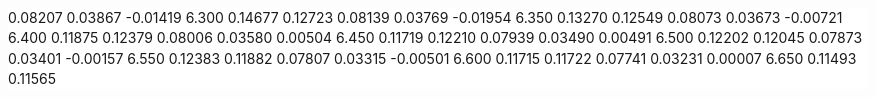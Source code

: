 <td style="text-align:right;"> 0.08207 </td>
<td style="text-align:right;"> 0.03867 </td>
<td colspan="2" style="text-align:right;"> -0.01419</td>
</tr>
<tr>
<td style="text-align:right;">  6.300 </td>
<td style="text-align:right;"> 0.14677 </td>
<td style="text-align:right;"> 0.12723 </td>
<td style="text-align:right;"> 0.08139 </td>
<td style="text-align:right;"> 0.03769 </td>
<td colspan="2" style="text-align:right;"> -0.01954</td>
</tr>
<tr>
<td style="text-align:right;">  6.350 </td>
<td style="text-align:right;"> 0.13270 </td>
<td style="text-align:right;"> 0.12549 </td>
<td style="text-align:right;"> 0.08073 </td>
<td style="text-align:right;"> 0.03673 </td>
<td colspan="2" style="text-align:right;"> -0.00721</td>
</tr>
<tr>
<td style="text-align:right;">  6.400 </td>
<td style="text-align:right;"> 0.11875 </td>
<td style="text-align:right;"> 0.12379 </td>
<td style="text-align:right;"> 0.08006 </td>
<td style="text-align:right;"> 0.03580 </td>
<td colspan="2" style="text-align:right;">  0.00504</td>
</tr>
<tr>
<td style="text-align:right;">  6.450 </td>
<td style="text-align:right;"> 0.11719 </td>
<td style="text-align:right;"> 0.12210 </td>
<td style="text-align:right;"> 0.07939 </td>
<td style="text-align:right;"> 0.03490 </td>
<td colspan="2" style="text-align:right;">  0.00491</td>
</tr>
<tr>
<td style="text-align:right;">  6.500 </td>
<td style="text-align:right;"> 0.12202 </td>
<td style="text-align:right;"> 0.12045 </td>
<td style="text-align:right;"> 0.07873 </td>
<td style="text-align:right;"> 0.03401 </td>
<td colspan="2" style="text-align:right;"> -0.00157</td>
</tr>
<tr>
<td style="text-align:right;">  6.550 </td>
<td style="text-align:right;"> 0.12383 </td>
<td style="text-align:right;"> 0.11882 </td>
<td style="text-align:right;"> 0.07807 </td>
<td style="text-align:right;"> 0.03315 </td>
<td colspan="2" style="text-align:right;"> -0.00501</td>
</tr>
<tr>
<td style="text-align:right;">  6.600 </td>
<td style="text-align:right;"> 0.11715 </td>
<td style="text-align:right;"> 0.11722 </td>
<td style="text-align:right;"> 0.07741 </td>
<td style="text-align:right;"> 0.03231 </td>
<td colspan="2" style="text-align:right;">  0.00007</td>
</tr>
<tr>
<td style="text-align:right;">  6.650 </td>
<td style="text-align:right;"> 0.11493 </td>
<td style="text-align:right;"> 0.11565 </td>